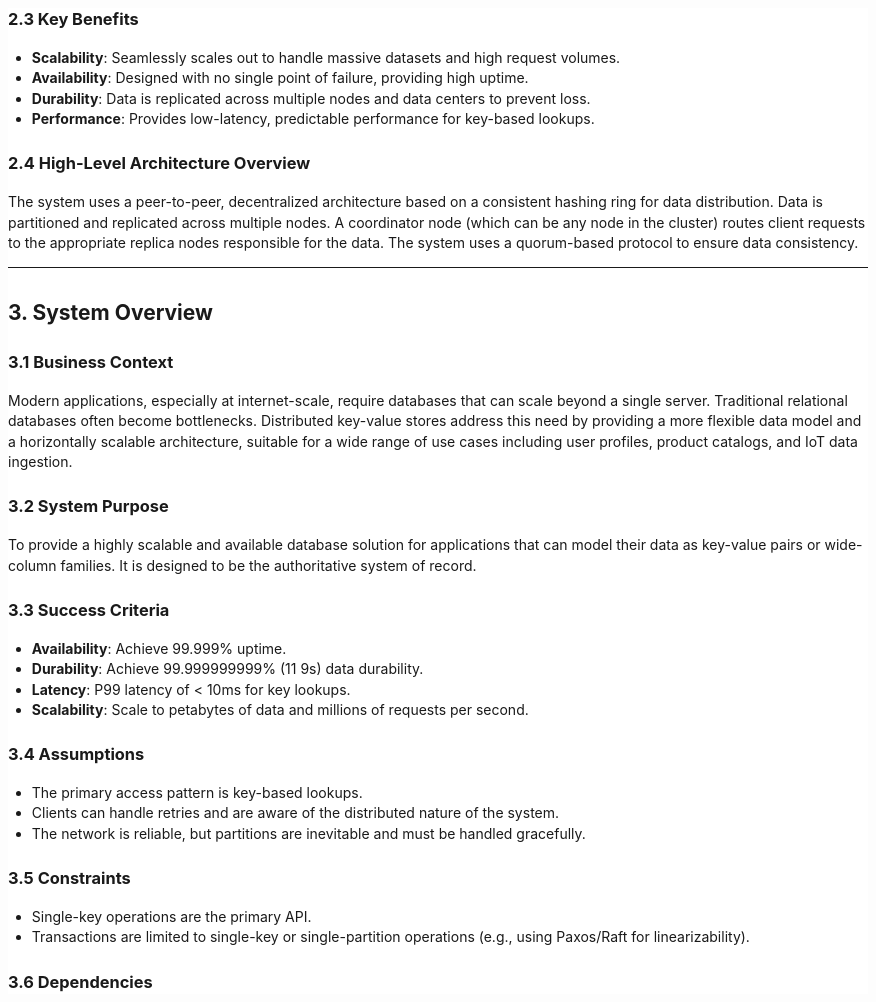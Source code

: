 ### 2.3 Key Benefits

- **Scalability**: Seamlessly scales out to handle massive datasets and high request volumes.
- **Availability**: Designed with no single point of failure, providing high uptime.
- **Durability**: Data is replicated across multiple nodes and data centers to prevent loss.
- **Performance**: Provides low-latency, predictable performance for key-based lookups.

### 2.4 High-Level Architecture Overview

The system uses a peer-to-peer, decentralized architecture based on a consistent hashing ring for data distribution. Data is partitioned and replicated across multiple nodes. A coordinator node (which can be any node in the cluster) routes client requests to the appropriate replica nodes responsible for the data. The system uses a quorum-based protocol to ensure data consistency.

---

## 3. System Overview

### 3.1 Business Context

Modern applications, especially at internet-scale, require databases that can scale beyond a single server. Traditional relational databases often become bottlenecks. Distributed key-value stores address this need by providing a more flexible data model and a horizontally scalable architecture, suitable for a wide range of use cases including user profiles, product catalogs, and IoT data ingestion.

### 3.2 System Purpose

To provide a highly scalable and available database solution for applications that can model their data as key-value pairs or wide-column families. It is designed to be the authoritative system of record.

### 3.3 Success Criteria

- **Availability**: Achieve 99.999% uptime.
- **Durability**: Achieve 99.999999999% (11 9s) data durability.
- **Latency**: P99 latency of < 10ms for key lookups.
- **Scalability**: Scale to petabytes of data and millions of requests per second.

### 3.4 Assumptions

- The primary access pattern is key-based lookups.
- Clients can handle retries and are aware of the distributed nature of the system.
- The network is reliable, but partitions are inevitable and must be handled gracefully.

### 3.5 Constraints

- Single-key operations are the primary API.
- Transactions are limited to single-key or single-partition operations (e.g., using Paxos/Raft for linearizability).

### 3.6 Dependencies
